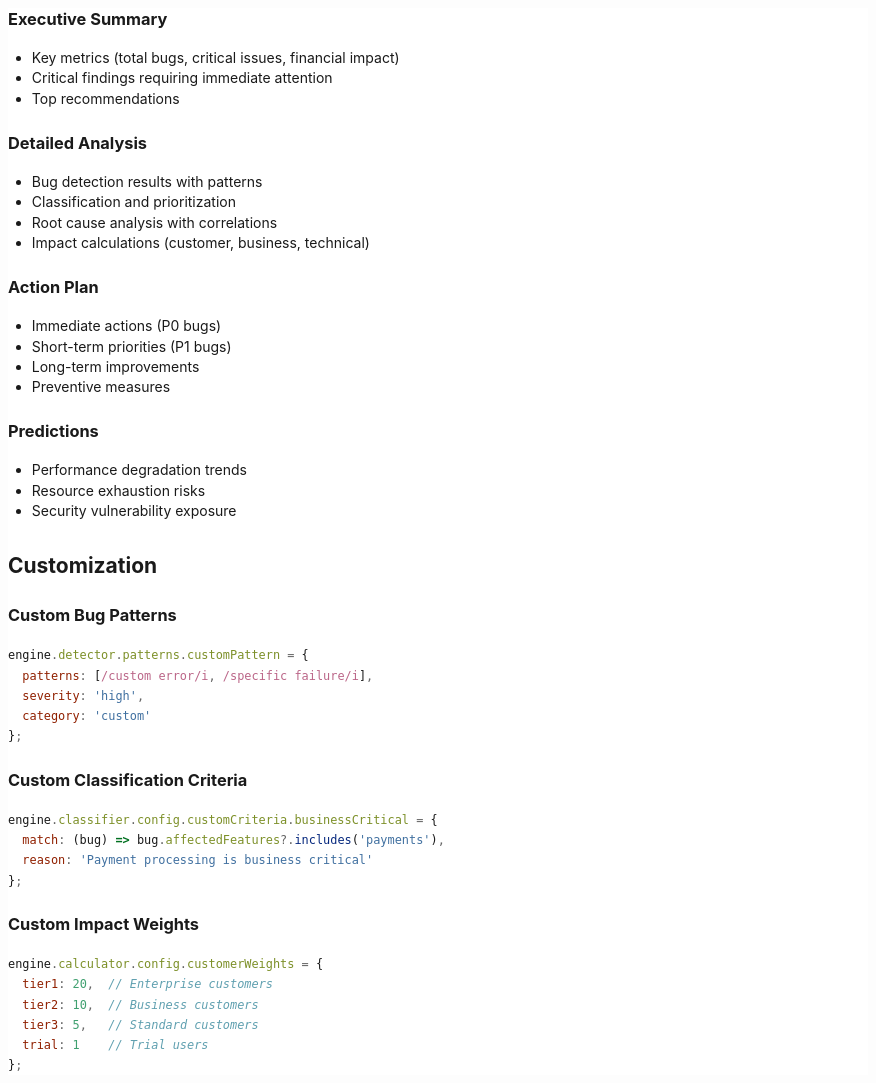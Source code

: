 ### Executive Summary
- Key metrics (total bugs, critical issues, financial impact)
- Critical findings requiring immediate attention
- Top recommendations

### Detailed Analysis
- Bug detection results with patterns
- Classification and prioritization
- Root cause analysis with correlations
- Impact calculations (customer, business, technical)

### Action Plan
- Immediate actions (P0 bugs)
- Short-term priorities (P1 bugs)
- Long-term improvements
- Preventive measures

### Predictions
- Performance degradation trends
- Resource exhaustion risks
- Security vulnerability exposure

## Customization

### Custom Bug Patterns

```javascript
engine.detector.patterns.customPattern = {
  patterns: [/custom error/i, /specific failure/i],
  severity: 'high',
  category: 'custom'
};
```

### Custom Classification Criteria

```javascript
engine.classifier.config.customCriteria.businessCritical = {
  match: (bug) => bug.affectedFeatures?.includes('payments'),
  reason: 'Payment processing is business critical'
};
```

### Custom Impact Weights

```javascript
engine.calculator.config.customerWeights = {
  tier1: 20,  // Enterprise customers
  tier2: 10,  // Business customers
  tier3: 5,   // Standard customers
  trial: 1    // Trial users
};
```
